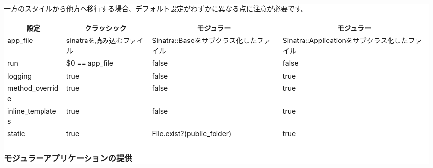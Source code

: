 一方のスタイルから他方へ移行する場合、デフォルト設定がわずかに異なる点に注意が必要です。

<table>
  <tr>
    <th>設定</th>
    <th>クラッシック</th>
    <th>モジュラー</th>
    <th>モジュラー</th>
  </tr>

  <tr>
    <td>app_file</td>
    <td>sinatraを読み込むファイル</td>
    <td>Sinatra::Baseをサブクラス化したファイル</td>
    <td>Sinatra::Applicationをサブクラス化したファイル</td>
  </tr>

  <tr>
    <td>run</td>
    <td>$0 == app_file</td>
    <td>false</td>
    <td>false</td>
  </tr>

  <tr>
    <td>logging</td>
    <td>true</td>
    <td>false</td>
    <td>true</td>
  </tr>

  <tr>
    <td>method_override</td>
    <td>true</td>
    <td>false</td>
    <td>true</td>
  </tr>

  <tr>
    <td>inline_templates</td>
    <td>true</td>
    <td>false</td>
    <td>true</td>
  </tr>

  <tr>
    <td>static</td>
    <td>true</td>
    <td>File.exist?(public_folder)</td>
    <td>true</td>
  </tr>
</table>

### モジュラーアプリケーションの提供
